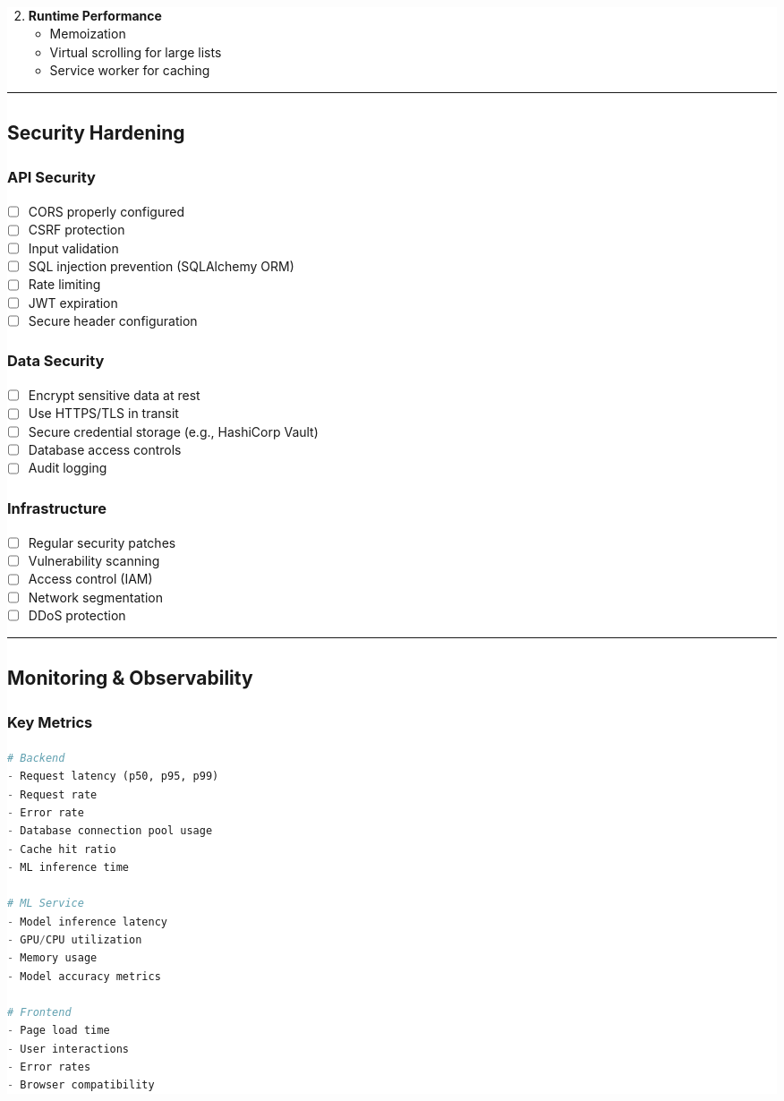 2. **Runtime Performance**
   - Memoization
   - Virtual scrolling for large lists
   - Service worker for caching

---

## Security Hardening

### API Security
- [ ] CORS properly configured
- [ ] CSRF protection
- [ ] Input validation
- [ ] SQL injection prevention (SQLAlchemy ORM)
- [ ] Rate limiting
- [ ] JWT expiration
- [ ] Secure header configuration

### Data Security
- [ ] Encrypt sensitive data at rest
- [ ] Use HTTPS/TLS in transit
- [ ] Secure credential storage (e.g., HashiCorp Vault)
- [ ] Database access controls
- [ ] Audit logging

### Infrastructure
- [ ] Regular security patches
- [ ] Vulnerability scanning
- [ ] Access control (IAM)
- [ ] Network segmentation
- [ ] DDoS protection

---

## Monitoring & Observability

### Key Metrics
```python
# Backend
- Request latency (p50, p95, p99)
- Request rate
- Error rate
- Database connection pool usage
- Cache hit ratio
- ML inference time

# ML Service
- Model inference latency
- GPU/CPU utilization
- Memory usage
- Model accuracy metrics

# Frontend
- Page load time
- User interactions
- Error rates
- Browser compatibility
```
